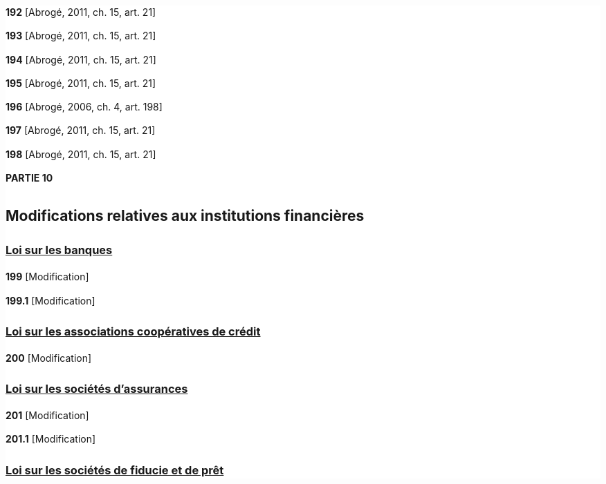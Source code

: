 **192** [Abrogé, 2011, ch. 15, art. 21]



**193** [Abrogé, 2011, ch. 15, art. 21]



**194** [Abrogé, 2011, ch. 15, art. 21]



**195** [Abrogé, 2011, ch. 15, art. 21]



**196** [Abrogé, 2006, ch. 4, art. 198]



**197** [Abrogé, 2011, ch. 15, art. 21]



**198** [Abrogé, 2011, ch. 15, art. 21]




**PARTIE 10** 
## Modifications relatives aux institutions financières



### [Loi sur les banques](/fr/Lois/Lois%20du%20Canada/1991/ch.%2046.md)


**199** [Modification]



**199.1** [Modification]




### [Loi sur les associations coopératives de crédit](/fr/Lois/Lois%20du%20Canada/1991/ch.%2048.md)


**200** [Modification]




### [Loi sur les sociétés d’assurances](/fr/Lois/Lois%20du%20Canada/1991/ch.%2047.md)


**201** [Modification]



**201.1** [Modification]




### [Loi sur les sociétés de fiducie et de prêt](/fr/Lois/Lois%20du%20Canada/1991/ch.%2045.md)
